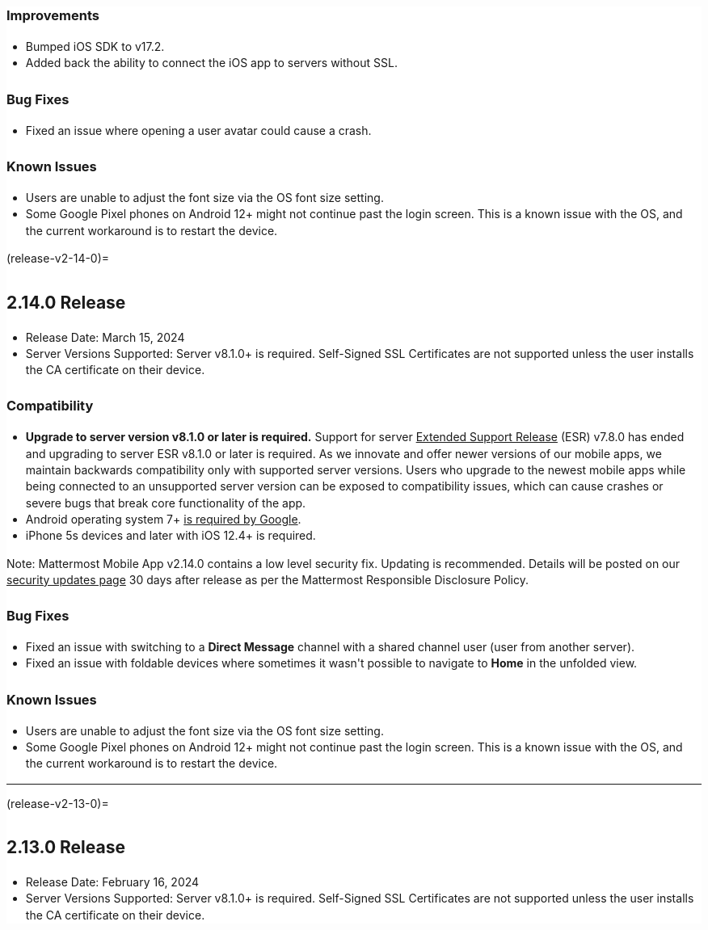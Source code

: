 ### Improvements
 - Bumped iOS SDK to v17.2.
 - Added back the ability to connect the iOS app to servers without SSL.

### Bug Fixes
 - Fixed an issue where opening a user avatar could cause a crash.

### Known Issues
 - Users are unable to adjust the font size via the OS font size setting.
 - Some Google Pixel phones on Android 12+ might not continue past the login screen. This is a known issue with the OS, and the current workaround is to restart the device.

(release-v2-14-0)=
## 2.14.0 Release
 - Release Date: March 15, 2024
 - Server Versions Supported: Server v8.1.0+ is required. Self-Signed SSL Certificates are not supported unless the user installs the CA certificate on their device.

### Compatibility
 - **Upgrade to server version v8.1.0 or later is required.** Support for server [Extended Support Release](https://docs.mattermost.com/upgrade/extended-support-release.html) (ESR) v7.8.0 has ended and upgrading to server ESR v8.1.0 or later is required. As we innovate and offer newer versions of our mobile apps, we maintain backwards compatibility only with supported server versions. Users who upgrade to the newest mobile apps while being connected to an unsupported server version can be exposed to compatibility issues, which can cause crashes or severe bugs that break core functionality of the app.
 - Android operating system 7+ [is required by Google](https://android-developers.googleblog.com/2017/12/improving-app-security-and-performance.html).	
 - iPhone 5s devices and later with iOS 12.4+ is required.

Note: Mattermost Mobile App v2.14.0 contains a low level security fix. Updating is recommended. Details will be posted on our [security updates page](https://mattermost.com/security-updates/) 30 days after release as per the Mattermost Responsible Disclosure Policy.

### Bug Fixes
 - Fixed an issue with switching to a **Direct Message** channel with a shared channel user (user from another server).
 - Fixed an issue with foldable devices where sometimes it wasn't possible to navigate to **Home** in the unfolded view.

### Known Issues
 - Users are unable to adjust the font size via the OS font size setting.
 - Some Google Pixel phones on Android 12+ might not continue past the login screen. This is a known issue with the OS, and the current workaround is to restart the device.

----

(release-v2-13-0)=
## 2.13.0 Release
 - Release Date: February 16, 2024
 - Server Versions Supported: Server v8.1.0+ is required. Self-Signed SSL Certificates are not supported unless the user installs the CA certificate on their device.
